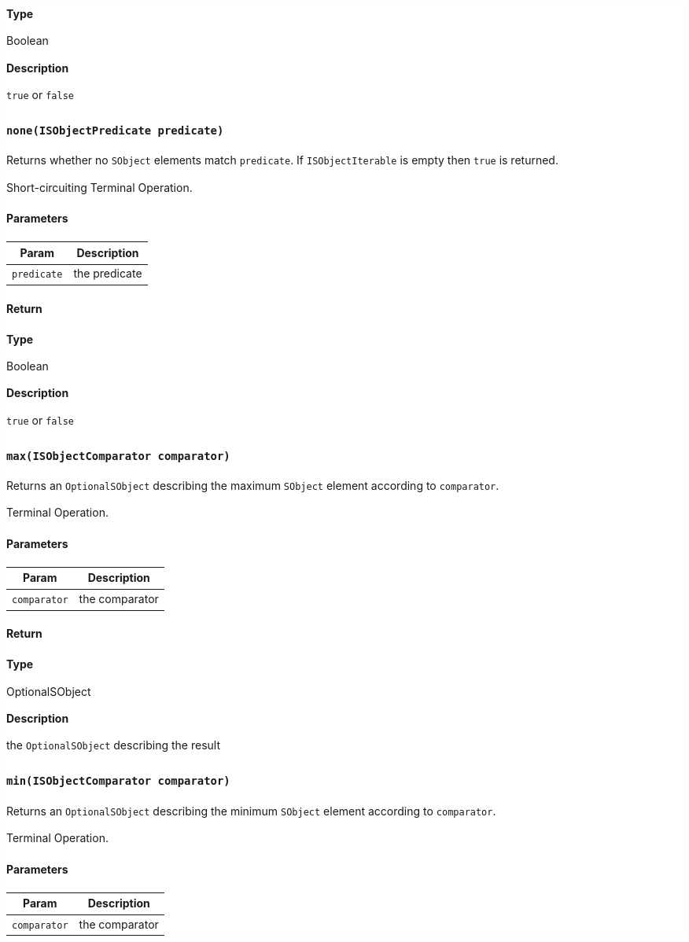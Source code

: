**Type**

Boolean

**Description**

`true` or `false`

### `none(ISObjectPredicate predicate)`

Returns whether no `SObject` elements match `predicate`. If `ISObjectIterable` is empty then `true` is returned. <p>Short-circuiting Terminal Operation.</p>

#### Parameters
|Param|Description|
|---|---|
|`predicate`|the predicate|

#### Return

**Type**

Boolean

**Description**

`true` or `false`

### `max(ISObjectComparator comparator)`

Returns an `OptionalSObject` describing the maximum `SObject` element according to `comparator`. <p>Terminal Operation.</p>

#### Parameters
|Param|Description|
|---|---|
|`comparator`|the comparator|

#### Return

**Type**

OptionalSObject

**Description**

the `OptionalSObject` describing the result

### `min(ISObjectComparator comparator)`

Returns an `OptionalSObject` describing the minimum `SObject` element according to `comparator`. <p>Terminal Operation.</p>

#### Parameters
|Param|Description|
|---|---|
|`comparator`|the comparator|
